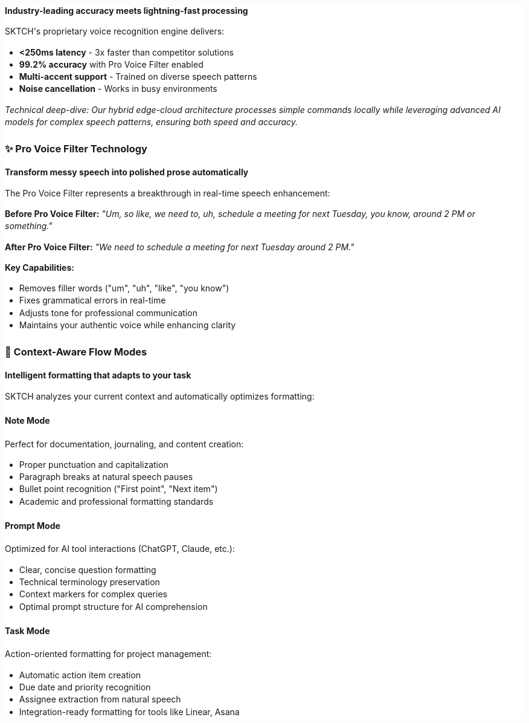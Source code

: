 **Industry-leading accuracy meets lightning-fast processing**

SKTCH's proprietary voice recognition engine delivers:
- **<250ms latency** - 3x faster than competitor solutions
- **99.2% accuracy** with Pro Voice Filter enabled
- **Multi-accent support** - Trained on diverse speech patterns
- **Noise cancellation** - Works in busy environments

*Technical deep-dive: Our hybrid edge-cloud architecture processes simple commands locally while leveraging advanced AI models for complex speech patterns, ensuring both speed and accuracy.*

### ✨ Pro Voice Filter Technology

**Transform messy speech into polished prose automatically**

The Pro Voice Filter represents a breakthrough in real-time speech enhancement:

**Before Pro Voice Filter:**
*"Um, so like, we need to, uh, schedule a meeting for next Tuesday, you know, around 2 PM or something."*

**After Pro Voice Filter:**
*"We need to schedule a meeting for next Tuesday around 2 PM."*

**Key Capabilities:**
- Removes filler words ("um", "uh", "like", "you know")
- Fixes grammatical errors in real-time  
- Adjusts tone for professional communication
- Maintains your authentic voice while enhancing clarity

### 🎯 Context-Aware Flow Modes

**Intelligent formatting that adapts to your task**

SKTCH analyzes your current context and automatically optimizes formatting:

#### Note Mode
Perfect for documentation, journaling, and content creation:
- Proper punctuation and capitalization
- Paragraph breaks at natural speech pauses
- Bullet point recognition ("First point", "Next item")
- Academic and professional formatting standards

#### Prompt Mode  
Optimized for AI tool interactions (ChatGPT, Claude, etc.):
- Clear, concise question formatting
- Technical terminology preservation
- Context markers for complex queries
- Optimal prompt structure for AI comprehension

#### Task Mode
Action-oriented formatting for project management:
- Automatic action item creation
- Due date and priority recognition
- Assignee extraction from natural speech
- Integration-ready formatting for tools like Linear, Asana
